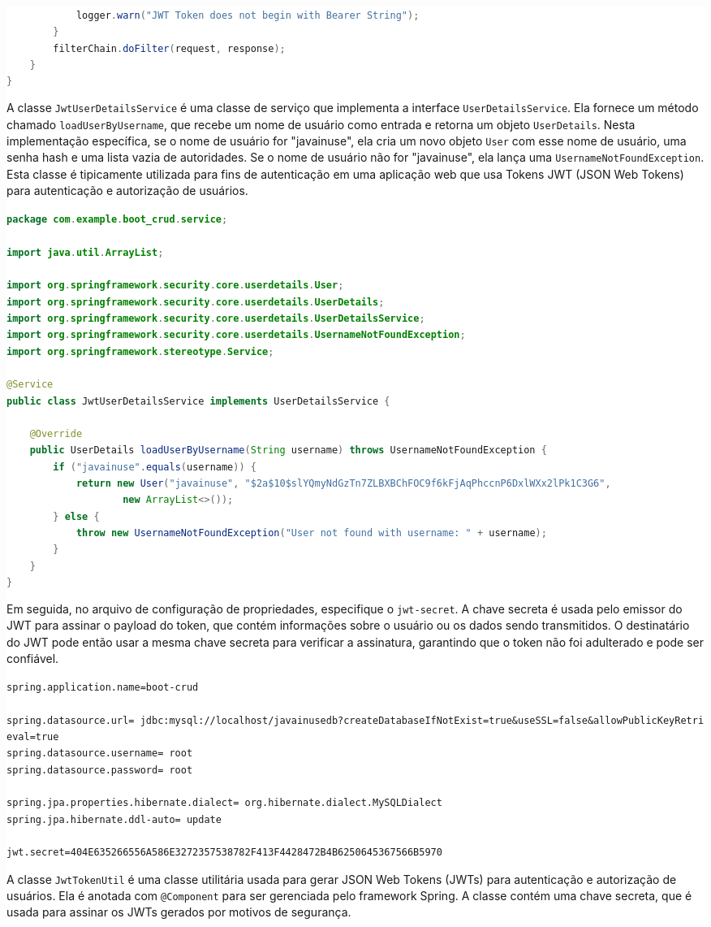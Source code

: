 ```java
            logger.warn("JWT Token does not begin with Bearer String");
        }
        filterChain.doFilter(request, response);
    }
}
```
A classe `JwtUserDetailsService` é uma classe de serviço que implementa a interface `UserDetailsService`. Ela fornece um método chamado `loadUserByUsername`, que recebe um nome de usuário como entrada e retorna um objeto `UserDetails`. Nesta implementação específica, se o nome de usuário for "javainuse", ela cria um novo objeto `User` com esse nome de usuário, uma senha hash e uma lista vazia de autoridades. Se o nome de usuário não for "javainuse", ela lança uma `UsernameNotFoundException`. Esta classe é tipicamente utilizada para fins de autenticação em uma aplicação web que usa Tokens JWT (JSON Web Tokens) para autenticação e autorização de usuários.

```java
package com.example.boot_crud.service;

import java.util.ArrayList;

import org.springframework.security.core.userdetails.User;
import org.springframework.security.core.userdetails.UserDetails;
import org.springframework.security.core.userdetails.UserDetailsService;
import org.springframework.security.core.userdetails.UsernameNotFoundException;
import org.springframework.stereotype.Service;

@Service
public class JwtUserDetailsService implements UserDetailsService {

    @Override
    public UserDetails loadUserByUsername(String username) throws UsernameNotFoundException {
        if ("javainuse".equals(username)) {
            return new User("javainuse", "$2a$10$slYQmyNdGzTn7ZLBXBChFOC9f6kFjAqPhccnP6DxlWXx2lPk1C3G6",
                    new ArrayList<>());
        } else {
            throw new UsernameNotFoundException("User not found with username: " + username);
        }
    }
}
```
Em seguida, no arquivo de configuração de propriedades, especifique o `jwt-secret`. A chave secreta é usada pelo emissor do JWT para assinar o payload do token, que contém informações sobre o usuário ou os dados sendo transmitidos. O destinatário do JWT pode então usar a mesma chave secreta para verificar a assinatura, garantindo que o token não foi adulterado e pode ser confiável.

```properties
spring.application.name=boot-crud

spring.datasource.url= jdbc:mysql://localhost/javainusedb?createDatabaseIfNotExist=true&useSSL=false&allowPublicKeyRetrieval=true
spring.datasource.username= root
spring.datasource.password= root

spring.jpa.properties.hibernate.dialect= org.hibernate.dialect.MySQLDialect
spring.jpa.hibernate.ddl-auto= update

jwt.secret=404E635266556A586E3272357538782F413F4428472B4B6250645367566B5970
```
A classe `JwtTokenUtil` é uma classe utilitária usada para gerar JSON Web Tokens (JWTs) para autenticação e autorização de usuários. Ela é anotada com `@Component` para ser gerenciada pelo framework Spring. A classe contém uma chave secreta, que é usada para assinar os JWTs gerados por motivos de segurança. 
